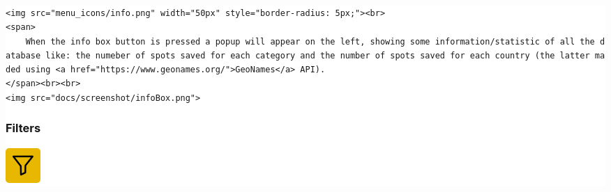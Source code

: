     <img src="menu_icons/info.png" width="50px" style="border-radius: 5px;"><br>
    <span>
        When the info box button is pressed a popup will appear on the left, showing some information/statistic of all the database like: the numeber of spots saved for each category and the number of spots saved for each country (the latter maded using <a href="https://www.geonames.org/">GeoNames</a> API).
    </span><br><br>
    <img src="docs/screenshot/infoBox.png">
<h3 id="filters">Filters</h3>
    <img src="menu_icons/filter.png" width="50px" style="border-radius: 5px;"><br>
    <span>